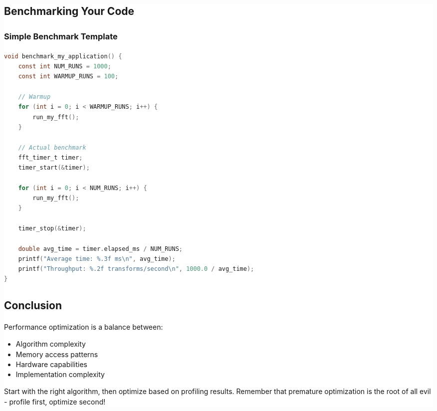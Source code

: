 ## Benchmarking Your Code

### Simple Benchmark Template

```c
void benchmark_my_application() {
    const int NUM_RUNS = 1000;
    const int WARMUP_RUNS = 100;
    
    // Warmup
    for (int i = 0; i < WARMUP_RUNS; i++) {
        run_my_fft();
    }
    
    // Actual benchmark
    fft_timer_t timer;
    timer_start(&timer);
    
    for (int i = 0; i < NUM_RUNS; i++) {
        run_my_fft();
    }
    
    timer_stop(&timer);
    
    double avg_time = timer.elapsed_ms / NUM_RUNS;
    printf("Average time: %.3f ms\n", avg_time);
    printf("Throughput: %.2f transforms/second\n", 1000.0 / avg_time);
}
```

## Conclusion

Performance optimization is a balance between:
- Algorithm complexity
- Memory access patterns  
- Hardware capabilities
- Implementation complexity

Start with the right algorithm, then optimize based on profiling results. Remember that premature optimization is the root of all evil - profile first, optimize second!

